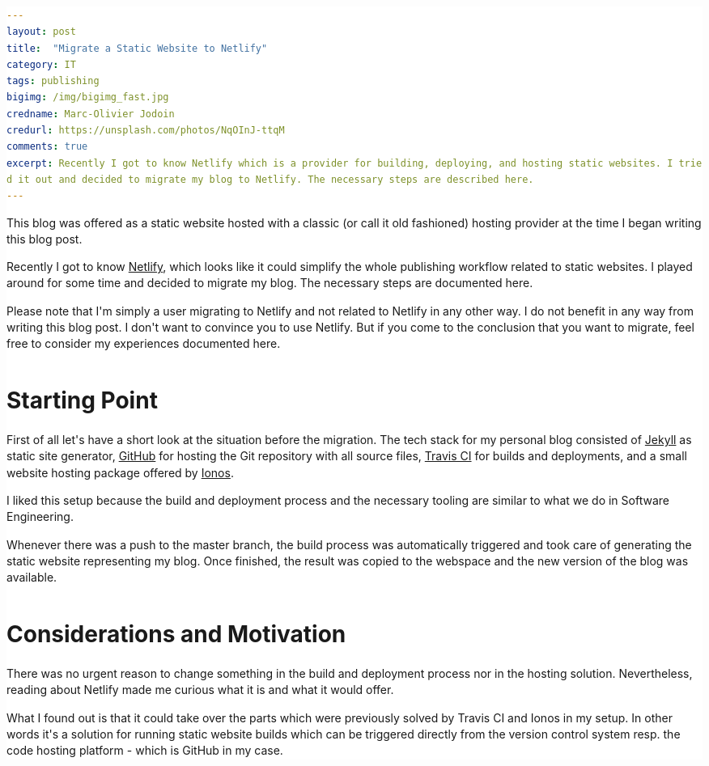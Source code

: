 ```yaml
---
layout: post
title:  "Migrate a Static Website to Netlify"
category: IT
tags: publishing
bigimg: /img/bigimg_fast.jpg
credname: Marc-Olivier Jodoin
credurl: https://unsplash.com/photos/NqOInJ-ttqM
comments: true
excerpt: Recently I got to know Netlify which is a provider for building, deploying, and hosting static websites. I tried it out and decided to migrate my blog to Netlify. The necessary steps are described here.
---
```


This blog was offered as a static website hosted with a classic (or call it old fashioned) hosting provider at the time I began writing this blog post.

Recently I got to know [Netlify][netlify-home], which looks like it could simplify the whole publishing workflow related to static websites.
I played around for some time and decided to migrate my blog.
The necessary steps are documented here.

Please note that I'm simply a user migrating to Netlify and not related to Netlify in any other way.
I do not benefit in any way from writing this blog post.
I don't want to convince you to use Netlify.
But if you come to the conclusion that you want to migrate, feel free to consider my experiences documented here.

# Starting Point

First of all let's have a short look at the situation before the migration.
The tech stack for my personal blog consisted of [Jekyll][jekyll-home] as static site generator, [GitHub][github-home] for hosting the Git repository with all source files, [Travis CI][travisci-home] for builds and deployments, and a small website hosting package offered by [Ionos][ionos-home].

I liked this setup because the build and deployment process and the necessary tooling are similar to what we do in Software Engineering.

Whenever there was a push to the master branch, the build process was automatically triggered and took care of generating the static website representing my blog.
Once finished, the result was copied to the webspace and the new version of the blog was available.

# Considerations and Motivation

There was no urgent reason to change something in the build and deployment process nor in the hosting solution.
Nevertheless, reading about Netlify made me curious what it is and what it would offer.

What I found out is that it could take over the parts which were previously solved by Travis CI and Ionos in my setup.
In other words it's a solution for running static website builds which can be triggered directly from the version control system resp. the code hosting platform - which is GitHub in my case.


[baitando-repo]: https://github.com/baitando/blog
[baitando-pr]: https://github.com/baitando/blog/pull/2
[letsencrypt]: https://letsencrypt.org
[netlify-home]: https://www.netlify.com/
[netlify-signup]: https://app.netlify.com/signup
[netlify-pricing]: https://www.netlify.com/pricing/
[netlify-vcspermissions]: https://docs.netlify.com/configure-builds/repo-permissions-linking/
[netlify-buildcmds]: https://docs.netlify.com/configure-builds/common-configurations
[netlify-dns]: https://docs.netlify.com/domains-https/custom-domains/#assign-a-domain-to-a-site
[netlify-externaldns]: https://docs.netlify.com/domains-https/custom-domains/configure-external-dns/
[netlify-redirects]: https://docs.netlify.com/routing/redirects/
[netlify-deploypreview]: https://docs.netlify.com/site-deploys/overview/#branches-and-deploys
[ionos-home]: https://www.ionos.de/
[jekyll-home]: https://jekyllrb.com/
[github-home]: https://github.com/
[travisci-home]: https://travis-ci.org/
[seo-steps]: https://www.codesections.com/blog/netlify/
[seo-post-1]: https://community.netlify.com/t/avoid-seo-duplicated-content-between-master-url-and-actual-production-url/850
[seo-post-2]: https://community.netlify.com/t/preferred-method-to-block-seo-for-branch-subdomains/2859
[seo-header]: https://developers.google.com/search/reference/robots_meta_tag
[seo-canonical]: https://support.google.com/webmasters/answer/139066